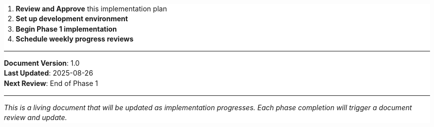 1. **Review and Approve** this implementation plan
2. **Set up development environment**
3. **Begin Phase 1 implementation**
4. **Schedule weekly progress reviews**

---

**Document Version**: 1.0  
**Last Updated**: 2025-08-26  
**Next Review**: End of Phase 1

---

*This is a living document that will be updated as implementation progresses. Each phase completion will trigger a document review and update.*